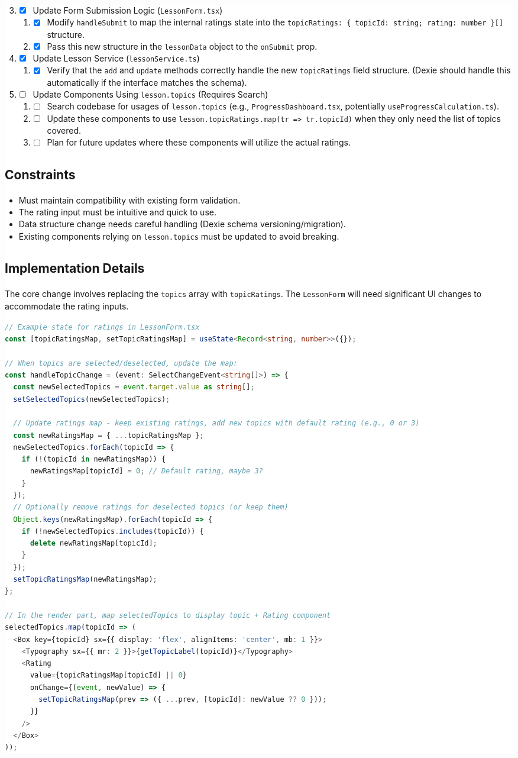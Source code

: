 3.  - [x] Update Form Submission Logic (`LessonForm.tsx`)
    1.  - [x] Modify `handleSubmit` to map the internal ratings state into the `topicRatings: { topicId: string; rating: number }[]` structure.
    2.  - [x] Pass this new structure in the `lessonData` object to the `onSubmit` prop.

4.  - [x] Update Lesson Service (`lessonService.ts`)
    1.  - [x] Verify that the `add` and `update` methods correctly handle the new `topicRatings` field structure. (Dexie should handle this automatically if the interface matches the schema).

5.  - [ ] Update Components Using `lesson.topics` (Requires Search)
    1.  - [ ] Search codebase for usages of `lesson.topics` (e.g., `ProgressDashboard.tsx`, potentially `useProgressCalculation.ts`).
    2.  - [ ] Update these components to use `lesson.topicRatings.map(tr => tr.topicId)` when they only need the list of topics covered.
    3.  - [ ] Plan for future updates where these components will utilize the actual ratings.

## Constraints

- Must maintain compatibility with existing form validation.
- The rating input must be intuitive and quick to use.
- Data structure change needs careful handling (Dexie schema versioning/migration).
- Existing components relying on `lesson.topics` must be updated to avoid breaking.

## Implementation Details

The core change involves replacing the `topics` array with `topicRatings`. The `LessonForm` will need significant UI changes to accommodate the rating inputs.

```typescript
// Example state for ratings in LessonForm.tsx
const [topicRatingsMap, setTopicRatingsMap] = useState<Record<string, number>>({});

// When topics are selected/deselected, update the map:
const handleTopicChange = (event: SelectChangeEvent<string[]>) => {
  const newSelectedTopics = event.target.value as string[];
  setSelectedTopics(newSelectedTopics);

  // Update ratings map - keep existing ratings, add new topics with default rating (e.g., 0 or 3)
  const newRatingsMap = { ...topicRatingsMap };
  newSelectedTopics.forEach(topicId => {
    if (!(topicId in newRatingsMap)) {
      newRatingsMap[topicId] = 0; // Default rating, maybe 3?
    }
  });
  // Optionally remove ratings for deselected topics (or keep them)
  Object.keys(newRatingsMap).forEach(topicId => {
    if (!newSelectedTopics.includes(topicId)) {
      delete newRatingsMap[topicId];
    }
  });
  setTopicRatingsMap(newRatingsMap);
};

// In the render part, map selectedTopics to display topic + Rating component
selectedTopics.map(topicId => (
  <Box key={topicId} sx={{ display: 'flex', alignItems: 'center', mb: 1 }}>
    <Typography sx={{ mr: 2 }}>{getTopicLabel(topicId)}</Typography>
    <Rating
      value={topicRatingsMap[topicId] || 0}
      onChange={(event, newValue) => {
        setTopicRatingsMap(prev => ({ ...prev, [topicId]: newValue ?? 0 }));
      }}
    />
  </Box>
));
```